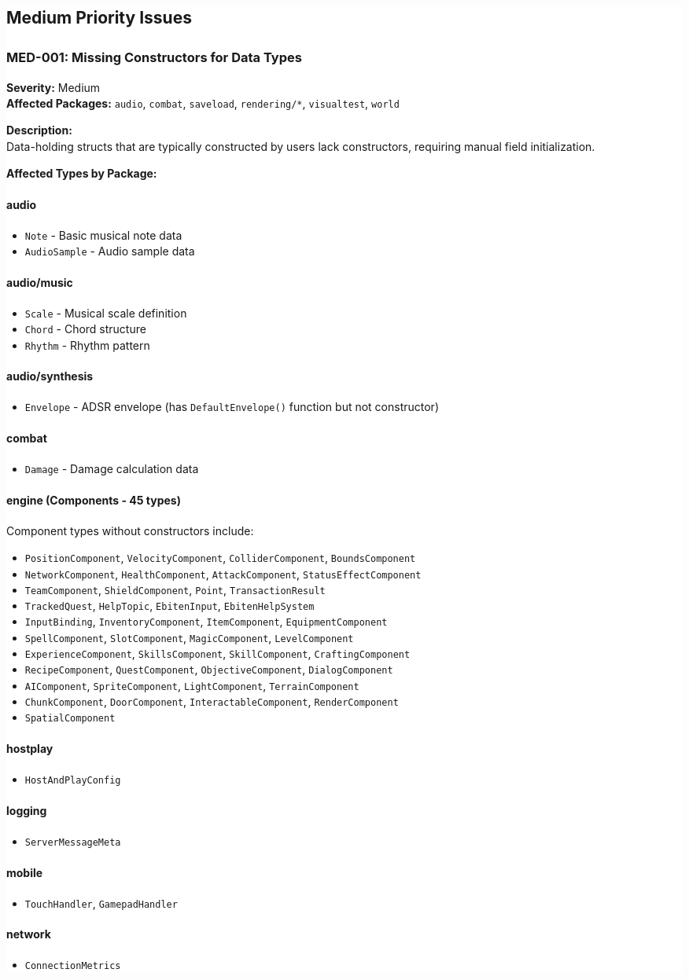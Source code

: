 ## Medium Priority Issues

### MED-001: Missing Constructors for Data Types
**Severity:** Medium  
**Affected Packages:** `audio`, `combat`, `saveload`, `rendering/*`, `visualtest`, `world`

**Description:**  
Data-holding structs that are typically constructed by users lack constructors, requiring manual field initialization.

**Affected Types by Package:**

#### audio
- `Note` - Basic musical note data
- `AudioSample` - Audio sample data

#### audio/music
- `Scale` - Musical scale definition
- `Chord` - Chord structure
- `Rhythm` - Rhythm pattern

#### audio/synthesis
- `Envelope` - ADSR envelope (has `DefaultEnvelope()` function but not constructor)

#### combat
- `Damage` - Damage calculation data

#### engine (Components - 45 types)
Component types without constructors include:
- `PositionComponent`, `VelocityComponent`, `ColliderComponent`, `BoundsComponent`
- `NetworkComponent`, `HealthComponent`, `AttackComponent`, `StatusEffectComponent`
- `TeamComponent`, `ShieldComponent`, `Point`, `TransactionResult`
- `TrackedQuest`, `HelpTopic`, `EbitenInput`, `EbitenHelpSystem`
- `InputBinding`, `InventoryComponent`, `ItemComponent`, `EquipmentComponent`
- `SpellComponent`, `SlotComponent`, `MagicComponent`, `LevelComponent`
- `ExperienceComponent`, `SkillsComponent`, `SkillComponent`, `CraftingComponent`
- `RecipeComponent`, `QuestComponent`, `ObjectiveComponent`, `DialogComponent`
- `AIComponent`, `SpriteComponent`, `LightComponent`, `TerrainComponent`
- `ChunkComponent`, `DoorComponent`, `InteractableComponent`, `RenderComponent`
- `SpatialComponent`

#### hostplay
- `HostAndPlayConfig`

#### logging
- `ServerMessageMeta`

#### mobile
- `TouchHandler`, `GamepadHandler`

#### network
- `ConnectionMetrics`
